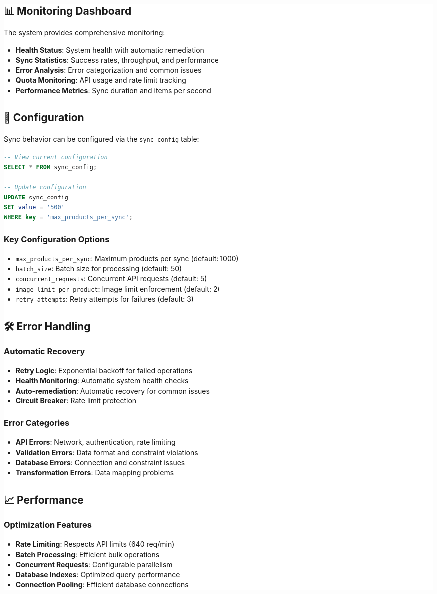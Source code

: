 ## 📊 Monitoring Dashboard

The system provides comprehensive monitoring:

- **Health Status**: System health with automatic remediation
- **Sync Statistics**: Success rates, throughput, and performance
- **Error Analysis**: Error categorization and common issues
- **Quota Monitoring**: API usage and rate limit tracking
- **Performance Metrics**: Sync duration and items per second

## 🔧 Configuration

Sync behavior can be configured via the `sync_config` table:

```sql
-- View current configuration
SELECT * FROM sync_config;

-- Update configuration
UPDATE sync_config
SET value = '500'
WHERE key = 'max_products_per_sync';
```

### Key Configuration Options
- `max_products_per_sync`: Maximum products per sync (default: 1000)
- `batch_size`: Batch size for processing (default: 50)
- `concurrent_requests`: Concurrent API requests (default: 5)
- `image_limit_per_product`: Image limit enforcement (default: 2)
- `retry_attempts`: Retry attempts for failures (default: 3)

## 🛠️ Error Handling

### Automatic Recovery
- **Retry Logic**: Exponential backoff for failed operations
- **Health Monitoring**: Automatic system health checks
- **Auto-remediation**: Automatic recovery for common issues
- **Circuit Breaker**: Rate limit protection

### Error Categories
- **API Errors**: Network, authentication, rate limiting
- **Validation Errors**: Data format and constraint violations
- **Database Errors**: Connection and constraint issues
- **Transformation Errors**: Data mapping problems

## 📈 Performance

### Optimization Features
- **Rate Limiting**: Respects API limits (640 req/min)
- **Batch Processing**: Efficient bulk operations
- **Concurrent Requests**: Configurable parallelism
- **Database Indexes**: Optimized query performance
- **Connection Pooling**: Efficient database connections
